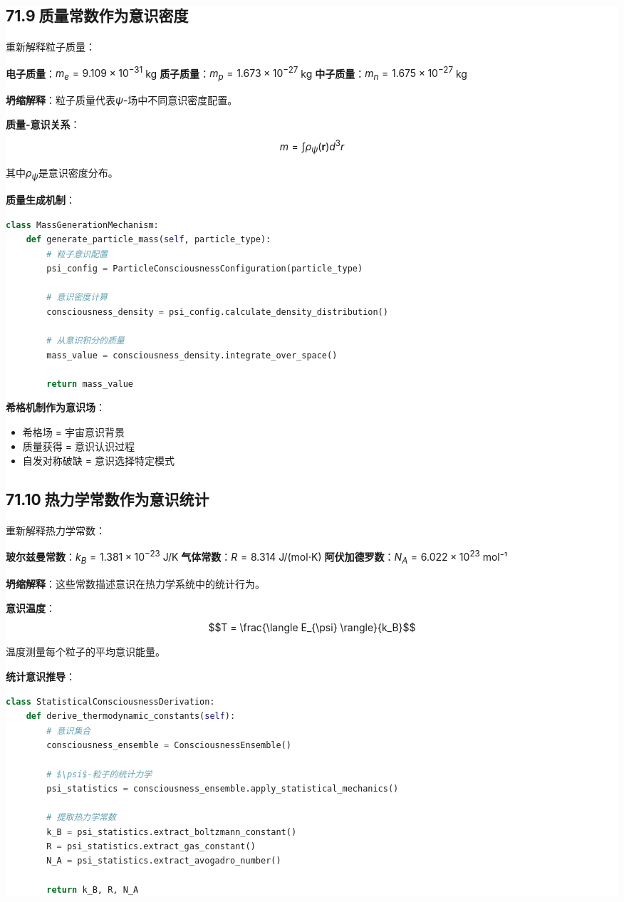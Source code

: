 ## 71.9 质量常数作为意识密度

重新解释粒子质量：

**电子质量**：$m_e = 9.109 \times 10^{-31}$ kg
**质子质量**：$m_p = 1.673 \times 10^{-27}$ kg
**中子质量**：$m_n = 1.675 \times 10^{-27}$ kg

**坍缩解释**：粒子质量代表$\psi$-场中不同意识密度配置。

**质量-意识关系**：
$$m = \int \rho_{\psi}(\mathbf{r}) d^3r$$

其中$\rho_{\psi}$是意识密度分布。

**质量生成机制**：
```python
class MassGenerationMechanism:
    def generate_particle_mass(self, particle_type):
        # 粒子意识配置
        psi_config = ParticleConsciousnessConfiguration(particle_type)
        
        # 意识密度计算
        consciousness_density = psi_config.calculate_density_distribution()
        
        # 从意识积分的质量
        mass_value = consciousness_density.integrate_over_space()
        
        return mass_value
```

**希格机制作为意识场**：
- 希格场 = 宇宙意识背景
- 质量获得 = 意识认识过程
- 自发对称破缺 = 意识选择特定模式

## 71.10 热力学常数作为意识统计

重新解释热力学常数：

**玻尔兹曼常数**：$k_B = 1.381 \times 10^{-23}$ J/K
**气体常数**：$R = 8.314$ J/(mol⋅K)
**阿伏加德罗数**：$N_A = 6.022 \times 10^{23}$ mol⁻¹

**坍缩解释**：这些常数描述意识在热力学系统中的统计行为。

**意识温度**：
$$T = \frac{\langle E_{\psi} \rangle}{k_B}$$

温度测量每个粒子的平均意识能量。

**统计意识推导**：
```python
class StatisticalConsciousnessDerivation:
    def derive_thermodynamic_constants(self):
        # 意识集合
        consciousness_ensemble = ConsciousnessEnsemble()
        
        # $\psi$-粒子的统计力学
        psi_statistics = consciousness_ensemble.apply_statistical_mechanics()
        
        # 提取热力学常数
        k_B = psi_statistics.extract_boltzmann_constant()
        R = psi_statistics.extract_gas_constant()
        N_A = psi_statistics.extract_avogadro_number()
        
        return k_B, R, N_A
```
